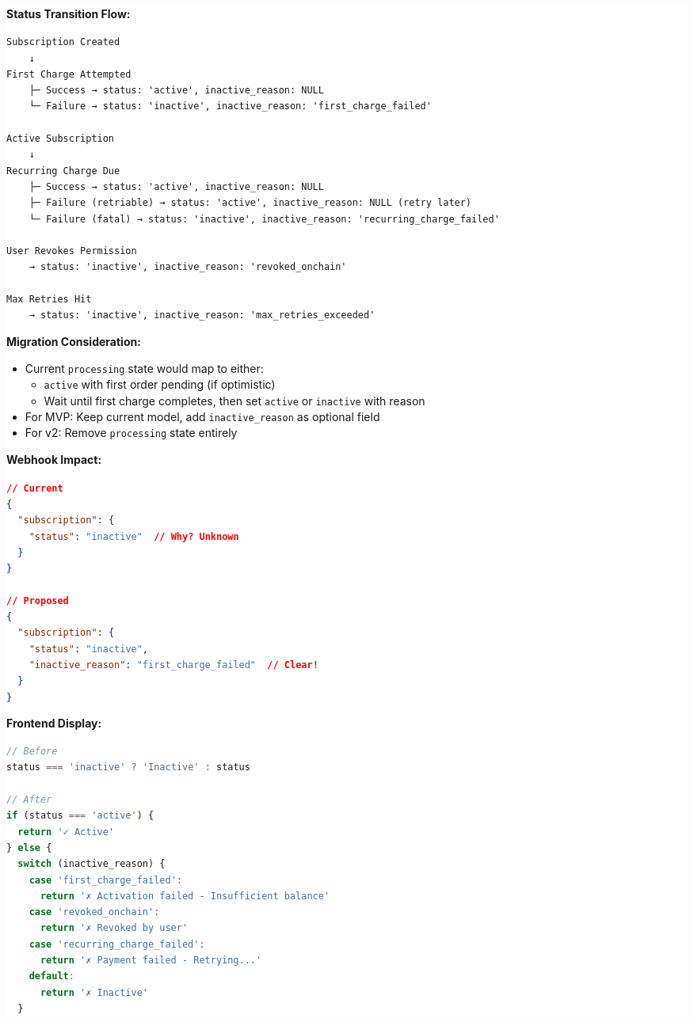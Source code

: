 **Status Transition Flow:**
```
Subscription Created
    ↓
First Charge Attempted
    ├─ Success → status: 'active', inactive_reason: NULL
    └─ Failure → status: 'inactive', inactive_reason: 'first_charge_failed'

Active Subscription
    ↓
Recurring Charge Due
    ├─ Success → status: 'active', inactive_reason: NULL
    ├─ Failure (retriable) → status: 'active', inactive_reason: NULL (retry later)
    └─ Failure (fatal) → status: 'inactive', inactive_reason: 'recurring_charge_failed'

User Revokes Permission
    → status: 'inactive', inactive_reason: 'revoked_onchain'

Max Retries Hit
    → status: 'inactive', inactive_reason: 'max_retries_exceeded'
```

**Migration Consideration:**
- Current `processing` state would map to either:
  - `active` with first order pending (if optimistic)
  - Wait until first charge completes, then set `active` or `inactive` with reason
- For MVP: Keep current model, add `inactive_reason` as optional field
- For v2: Remove `processing` state entirely

**Webhook Impact:**
```json
// Current
{
  "subscription": {
    "status": "inactive"  // Why? Unknown
  }
}

// Proposed
{
  "subscription": {
    "status": "inactive",
    "inactive_reason": "first_charge_failed"  // Clear!
  }
}
```

**Frontend Display:**
```typescript
// Before
status === 'inactive' ? 'Inactive' : status

// After
if (status === 'active') {
  return '✓ Active'
} else {
  switch (inactive_reason) {
    case 'first_charge_failed':
      return '✗ Activation failed - Insufficient balance'
    case 'revoked_onchain':
      return '✗ Revoked by user'
    case 'recurring_charge_failed':
      return '✗ Payment failed - Retrying...'
    default:
      return '✗ Inactive'
  }
```